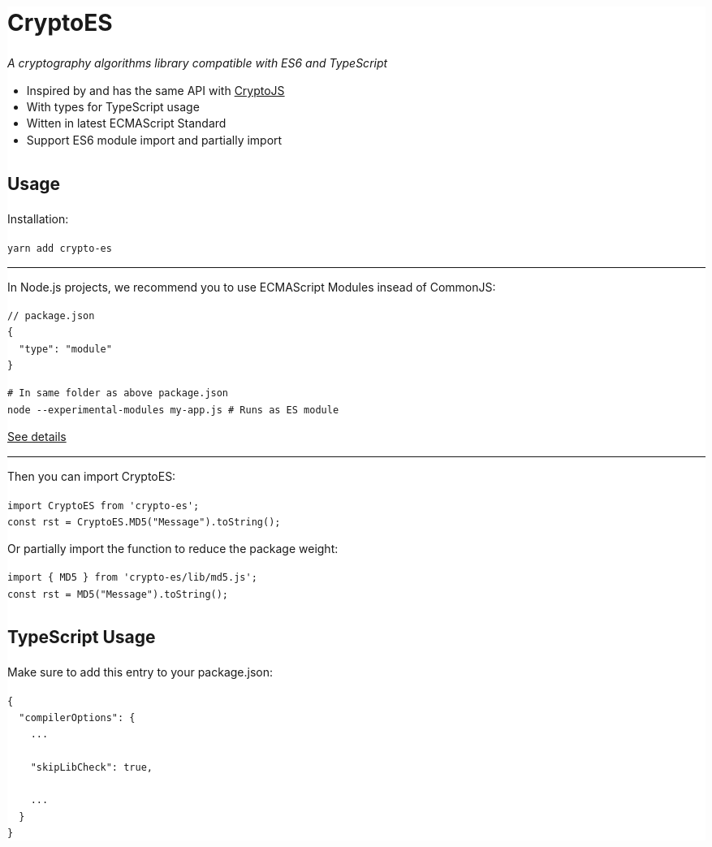 # CryptoES

*A cryptography algorithms library compatible with ES6 and TypeScript*

- Inspired by and has the same API with [CryptoJS](https://code.google.com/archive/p/crypto-js/) 
- With types for TypeScript usage
- Witten in latest ECMAScript Standard
- Support ES6 module import and partially import

## Usage

Installation:

```
yarn add crypto-es
```

---

In Node.js projects, we recommend you to use ECMAScript Modules insead of CommonJS:

```
// package.json
{
  "type": "module"
}
```

```
# In same folder as above package.json
node --experimental-modules my-app.js # Runs as ES module
```

[See details](<https://nodejs.org/dist/latest-v12.x/docs/api/esm.html>)

---

Then you can import CryptoES:

```
import CryptoES from 'crypto-es';
const rst = CryptoES.MD5("Message").toString();
```

Or partially import the function to reduce the package weight:

```
import { MD5 } from 'crypto-es/lib/md5.js';
const rst = MD5("Message").toString();
```

## TypeScript Usage

Make sure to add this entry to your package.json:

```
{
  "compilerOptions": {
    ...
    
    "skipLibCheck": true,
    
    ...
  }
}

```
